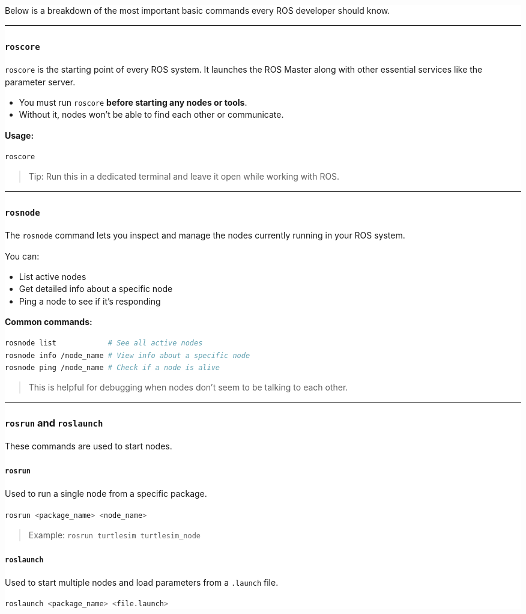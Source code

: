 Below is a breakdown of the most important basic commands every ROS developer should know.

---

### `roscore`

`roscore` is the starting point of every ROS system. It launches the ROS Master along with other essential services like the parameter server.

- You must run `roscore` **before starting any nodes or tools**.
- Without it, nodes won’t be able to find each other or communicate.

**Usage:**
```bash
roscore
```

> Tip: Run this in a dedicated terminal and leave it open while working with ROS.

---

### `rosnode`

The `rosnode` command lets you inspect and manage the nodes currently running in your ROS system.

You can:
- List active nodes
- Get detailed info about a specific node
- Ping a node to see if it’s responding

**Common commands:**
```bash
rosnode list            # See all active nodes
rosnode info /node_name # View info about a specific node
rosnode ping /node_name # Check if a node is alive
```

> This is helpful for debugging when nodes don’t seem to be talking to each other.

---

### `rosrun` and `roslaunch`

These commands are used to start nodes.

#### `rosrun`

Used to run a single node from a specific package.
```bash
rosrun <package_name> <node_name>
```

> Example: `rosrun turtlesim turtlesim_node`

#### `roslaunch`

Used to start multiple nodes and load parameters from a `.launch` file.
```bash
roslaunch <package_name> <file.launch>
```
